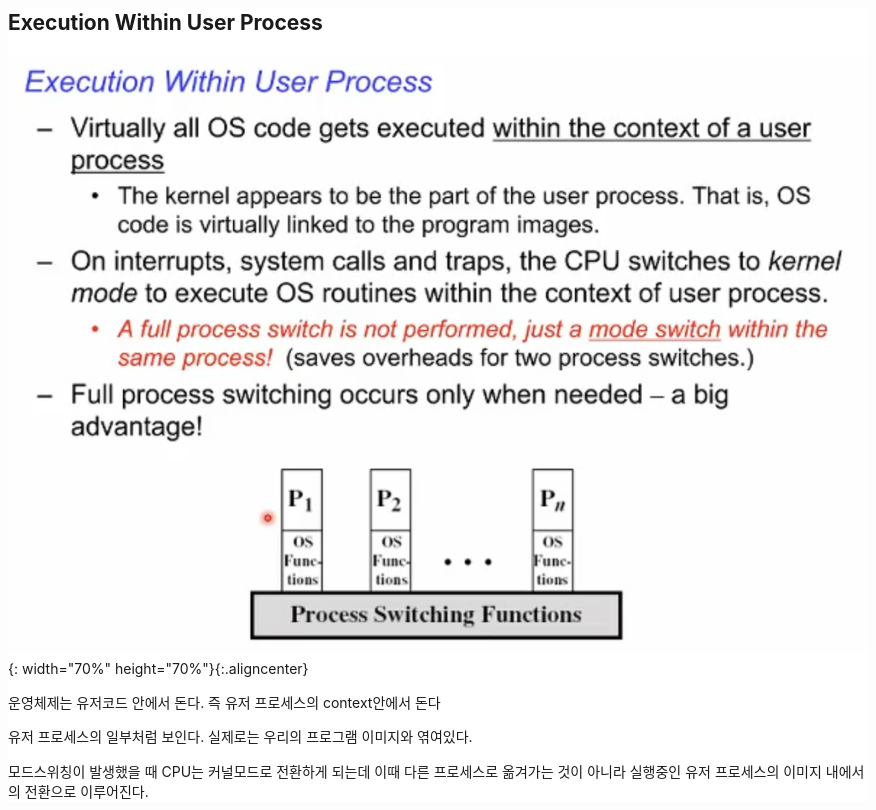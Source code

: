 ## Execution Within User Process

![Untitled](/assets/img/L3-Process%202bfc6/Untitled%2025.png){: width="70%" height="70%"}{:.aligncenter}

운영체제는 유저코드 안에서 돈다. 즉 유저 프로세스의 context안에서 돈다

유저 프로세스의 일부처럼 보인다. 실제로는 우리의 프로그램 이미지와 엮여있다.

모드스위칭이 발생했을 때 CPU는 커널모드로 전환하게 되는데 이때 다른 프로세스로 옮겨가는 것이 아니라 실행중인 유저 프로세스의 이미지 내에서의 전환으로 이루어진다.
